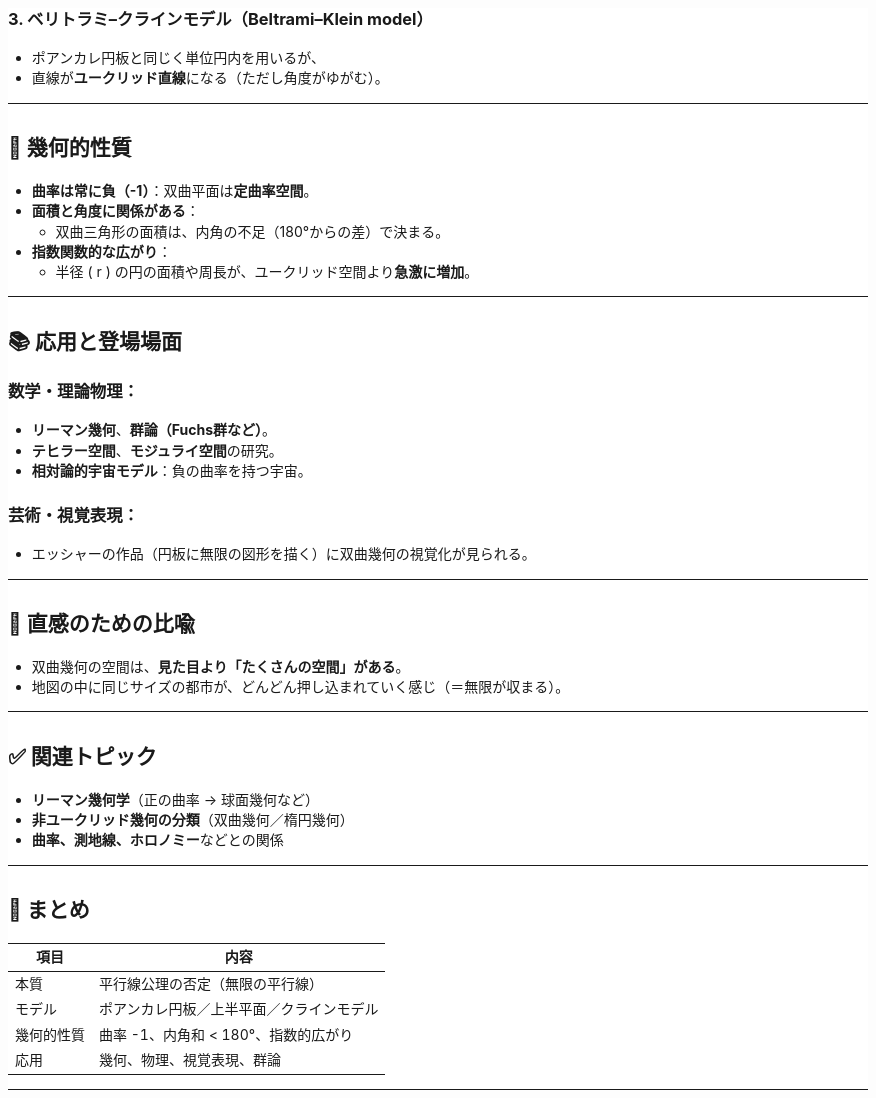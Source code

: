 ### 3. **ベリトラミ–クラインモデル（Beltrami–Klein model）**
- ポアンカレ円板と同じく単位円内を用いるが、
- 直線が**ユークリッド直線**になる（ただし角度がゆがむ）。

---

## 🧠 幾何的性質

- **曲率は常に負（-1）**：双曲平面は**定曲率空間**。
- **面積と角度に関係がある**：
  - 双曲三角形の面積は、内角の不足（180°からの差）で決まる。
- **指数関数的な広がり**：
  - 半径 \( r \) の円の面積や周長が、ユークリッド空間より**急激に増加**。

---

## 📚 応用と登場場面

### 数学・理論物理：
- **リーマン幾何**、**群論（Fuchs群など）**。
- **テヒラー空間**、**モジュライ空間**の研究。
- **相対論的宇宙モデル**：負の曲率を持つ宇宙。

### 芸術・視覚表現：
- エッシャーの作品（円板に無限の図形を描く）に双曲幾何の視覚化が見られる。

---

## 🧩 直感のための比喩

- 双曲幾何の空間は、**見た目より「たくさんの空間」がある**。
- 地図の中に同じサイズの都市が、どんどん押し込まれていく感じ（＝無限が収まる）。

---

## ✅ 関連トピック

- **リーマン幾何学**（正の曲率 → 球面幾何など）
- **非ユークリッド幾何の分類**（双曲幾何／楕円幾何）
- **曲率、測地線、ホロノミー**などとの関係

---

## 🧭 まとめ

| 項目 | 内容 |
|------|------|
| 本質 | 平行線公理の否定（無限の平行線） |
| モデル | ポアンカレ円板／上半平面／クラインモデル |
| 幾何的性質 | 曲率 -1、内角和 < 180°、指数的広がり |
| 応用 | 幾何、物理、視覚表現、群論 |

---